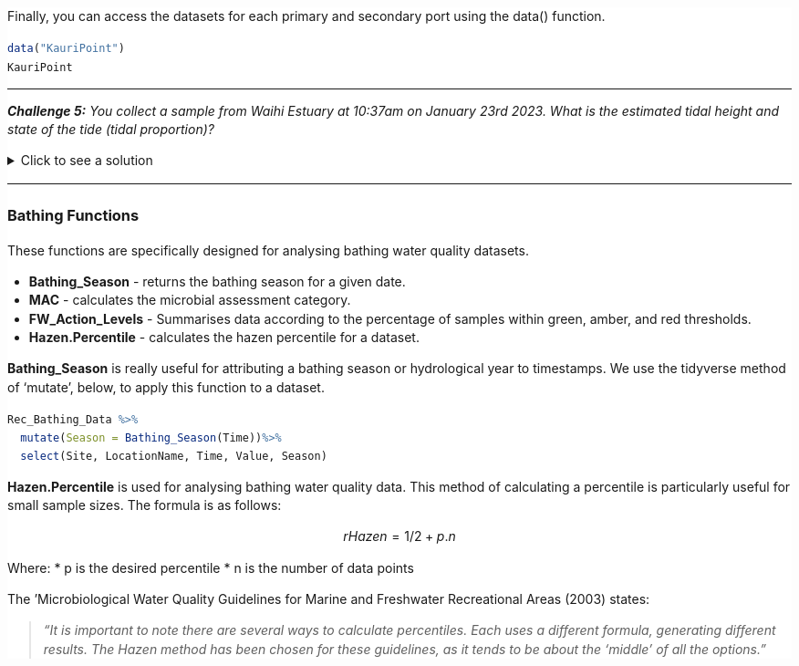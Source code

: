 
Finally, you can access the datasets for each primary and secondary port
using the data() function.

``` r
data("KauriPoint")
KauriPoint
```

------------------------------------------------------------------------

***Challenge 5:*** *You collect a sample from Waihi Estuary at 10:37am
on January 23rd 2023. What is the estimated tidal height and state of
the tide (tidal proportion)?*

<details><summary>
Click to see a solution
</summary></details>

------------------------------------------------------------------------

### Bathing Functions

These functions are specifically designed for analysing bathing water
quality datasets.

- **Bathing_Season** - returns the bathing season for a given date.
- **MAC** - calculates the microbial assessment category.
- **FW_Action_Levels** - Summarises data according to the percentage of
  samples within green, amber, and red thresholds.
- **Hazen.Percentile** - calculates the hazen percentile for a dataset.

**Bathing_Season** is really useful for attributing a bathing season or
hydrological year to timestamps. We use the tidyverse method of
‘mutate’, below, to apply this function to a dataset.

``` r
Rec_Bathing_Data %>%
  mutate(Season = Bathing_Season(Time))%>%
  select(Site, LocationName, Time, Value, Season)
```

**Hazen.Percentile** is used for analysing bathing water quality data.
This method of calculating a percentile is particularly useful for small
sample sizes. The formula is as follows:

$$rHazen = 1/2 + p.n $$

Where: \* p is the desired percentile \* n is the number of data points

The ’Microbiological Water Quality Guidelines for Marine and Freshwater
Recreational Areas (2003) states:

> *“It is important to note there are several ways to calculate
> percentiles. Each uses a different formula, generating different
> results. The Hazen method has been chosen for these guidelines, as it
> tends to be about the ‘middle’ of all the options.”*
